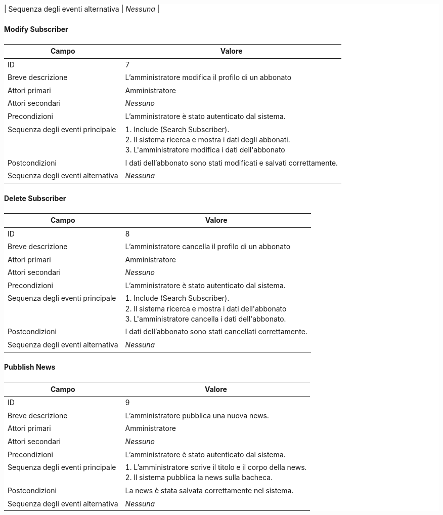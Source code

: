 | Sequenza degli eventi alternativa | _Nessuna_                                                                                                                                                                                                                                                                                                                                                                                                                  |

#### Modify Subscriber

| Campo                             | Valore                                                                                                                                            |
| --------------------------------- | ------------------------------------------------------------------------------------------------------------------------------------------------- |
| ID                                | 7                                                                                                                                                 |
| Breve descrizione                 | L’amministratore modifica il profilo di un abbonato                                                                                               |
| Attori primari                    | Amministratore                                                                                                                                    |
| Attori secondari                  | _Nessuno_                                                                                                                                         |
| Precondizioni                     | L’amministratore è stato autenticato dal sistema.                                                                                                 |
| Sequenza degli eventi principale  | 1. Include (Search Subscriber). <br> 2. Il sistema ricerca e mostra i dati degli abbonati. <br> 3. L'amministratore modifica i dati dell'abbonato |
| Postcondizioni                    | I dati dell’abbonato sono stati modificati e salvati correttamente.                                                                               |
| Sequenza degli eventi alternativa | _Nessuna_                                                                                                                                         |

#### Delete Subscriber

| Campo                             | Valore                                                                                                                                           |
| --------------------------------- | ------------------------------------------------------------------------------------------------------------------------------------------------ |
| ID                                | 8                                                                                                                                                |
| Breve descrizione                 | L’amministratore cancella il profilo di un abbonato                                                                                              |
| Attori primari                    | Amministratore                                                                                                                                   |
| Attori secondari                  | _Nessuno_                                                                                                                                        |
| Precondizioni                     | L’amministratore è stato autenticato dal sistema.                                                                                                |
| Sequenza degli eventi principale  | 1. Include (Search Subscriber). <br> 2. Il sistema ricerca e mostra i dati dell'abbonato <br> 3. L'amministratore cancella i dati dell'abbonato. |
| Postcondizioni                    | I dati dell’abbonato sono stati cancellati correttamente.                                                                                        |
| Sequenza degli eventi alternativa | _Nessuna_                                                                                                                                        |

#### Pubblish News

| Campo                             | Valore                                                                                                         |
| --------------------------------- | -------------------------------------------------------------------------------------------------------------- |
| ID                                | 9                                                                                                              |
| Breve descrizione                 | L’amministratore pubblica una nuova news.                                                                      |
| Attori primari                    | Amministratore                                                                                                 |
| Attori secondari                  | _Nessuno_                                                                                                      |
| Precondizioni                     | L’amministratore è stato autenticato dal sistema.                                                              |
| Sequenza degli eventi principale  | 1. L’amministratore scrive il titolo e il corpo della news. <br> 2. Il sistema pubblica la news sulla bacheca. |
| Postcondizioni                    | La news è stata salvata correttamente nel sistema.                                                             |
| Sequenza degli eventi alternativa | _Nessuna_                                                                                                      |

